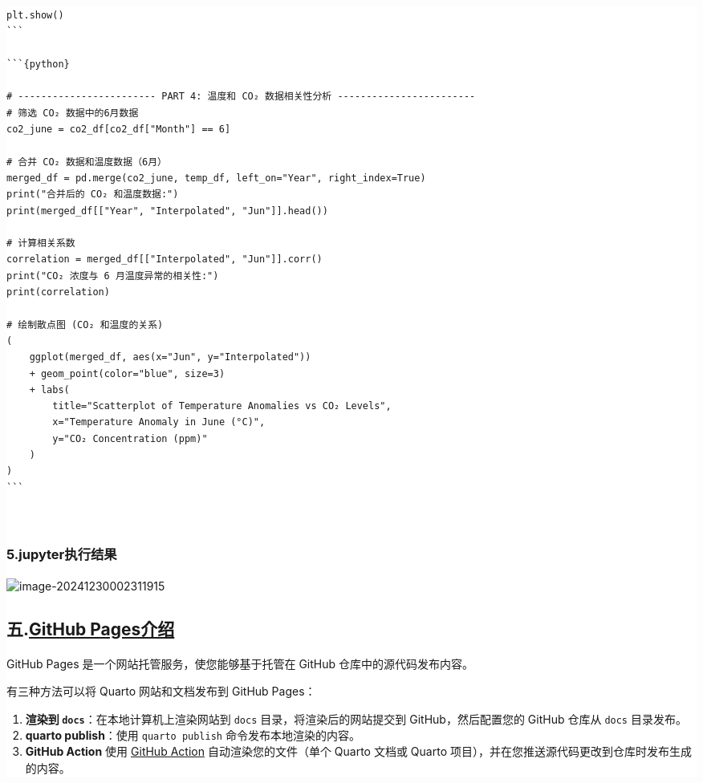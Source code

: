 ````
plt.show()
```

```{python}

# ------------------------ PART 4: 温度和 CO₂ 数据相关性分析 ------------------------
# 筛选 CO₂ 数据中的6月数据
co2_june = co2_df[co2_df["Month"] == 6]

# 合并 CO₂ 数据和温度数据（6月）
merged_df = pd.merge(co2_june, temp_df, left_on="Year", right_index=True)
print("合并后的 CO₂ 和温度数据:")
print(merged_df[["Year", "Interpolated", "Jun"]].head())

# 计算相关系数
correlation = merged_df[["Interpolated", "Jun"]].corr()
print("CO₂ 浓度与 6 月温度异常的相关性:")
print(correlation)

# 绘制散点图 (CO₂ 和温度的关系)
(
    ggplot(merged_df, aes(x="Jun", y="Interpolated"))
    + geom_point(color="blue", size=3)
    + labs(
        title="Scatterplot of Temperature Anomalies vs CO₂ Levels",
        x="Temperature Anomaly in June (°C)",
        y="CO₂ Concentration (ppm)"
    )
)
```



````

### 5.jupyter执行结果

![image-20241230002311915](https://raw.githubusercontent.com/joshzhong66/Pibced/main/blog-images/image-20241230002311915.png)



## 五.[GitHub Pages介绍](https://www.aidoczh.com/quarto/docs/publishing/github-pages.html)

GitHub Pages 是一个网站托管服务，使您能够基于托管在 GitHub 仓库中的源代码发布内容。

有三种方法可以将 Quarto 网站和文档发布到 GitHub Pages：

1. **渲染到 `docs`**：在本地计算机上渲染网站到 `docs` 目录，将渲染后的网站提交到 GitHub，然后配置您的 GitHub 仓库从 `docs` 目录发布。
2. **quarto publish**：使用 `quarto publish` 命令发布本地渲染的内容。
3. **GitHub Action** 使用 [GitHub Action](https://www.aidoczh.com/quarto/docs/publishing/github-pages.html#github-action) 自动渲染您的文件（单个 Quarto 文档或 Quarto 项目），并在您推送源代码更改到仓库时发布生成的内容。
